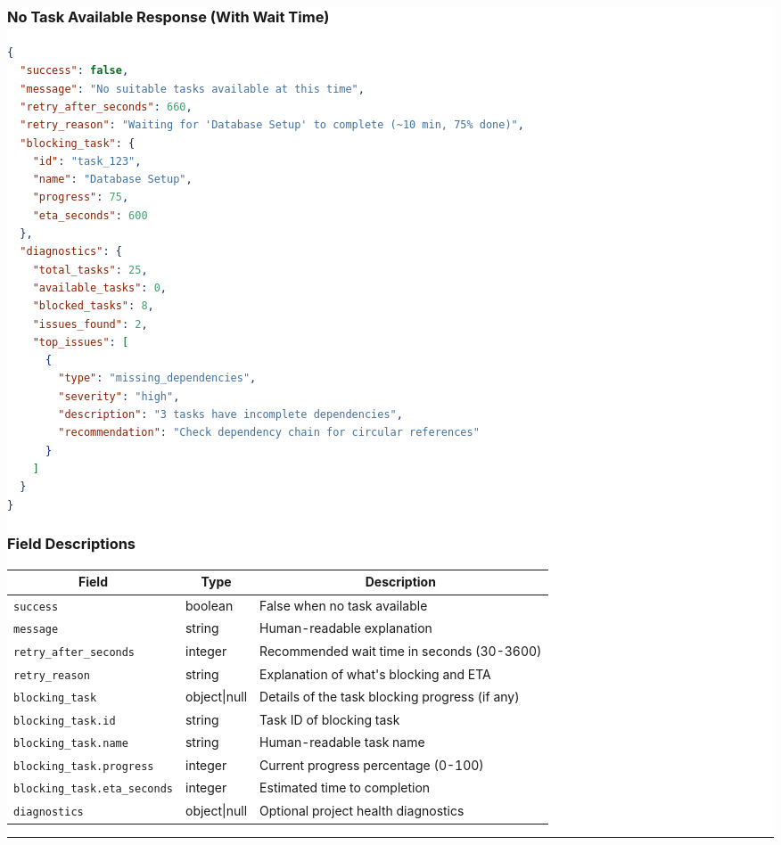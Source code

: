 ### No Task Available Response (With Wait Time)

```json
{
  "success": false,
  "message": "No suitable tasks available at this time",
  "retry_after_seconds": 660,
  "retry_reason": "Waiting for 'Database Setup' to complete (~10 min, 75% done)",
  "blocking_task": {
    "id": "task_123",
    "name": "Database Setup",
    "progress": 75,
    "eta_seconds": 600
  },
  "diagnostics": {
    "total_tasks": 25,
    "available_tasks": 0,
    "blocked_tasks": 8,
    "issues_found": 2,
    "top_issues": [
      {
        "type": "missing_dependencies",
        "severity": "high",
        "description": "3 tasks have incomplete dependencies",
        "recommendation": "Check dependency chain for circular references"
      }
    ]
  }
}
```

### Field Descriptions

| Field | Type | Description |
|-------|------|-------------|
| `success` | boolean | False when no task available |
| `message` | string | Human-readable explanation |
| `retry_after_seconds` | integer | Recommended wait time in seconds (30-3600) |
| `retry_reason` | string | Explanation of what's blocking and ETA |
| `blocking_task` | object\|null | Details of the task blocking progress (if any) |
| `blocking_task.id` | string | Task ID of blocking task |
| `blocking_task.name` | string | Human-readable task name |
| `blocking_task.progress` | integer | Current progress percentage (0-100) |
| `blocking_task.eta_seconds` | integer | Estimated time to completion |
| `diagnostics` | object\|null | Optional project health diagnostics |

---